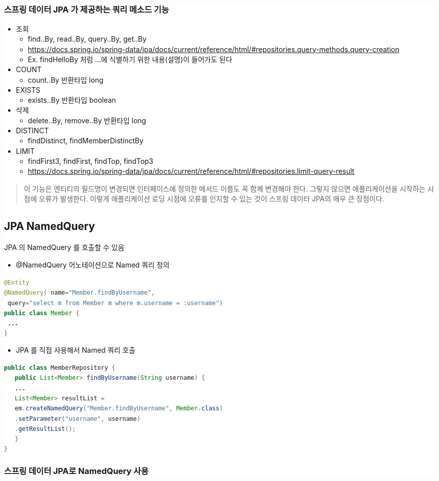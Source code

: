 ### 스프링 데이터 JPA 가 제공하는 쿼리 메소드 기능

- 조회
  - find..By, read..By, query..By, get..By
  - https://docs.spring.io/spring-data/jpa/docs/current/reference/html/#repositories.query-methods.query-creation
  - Ex. findHelloBy 처럼 ...에 식별하기 위한 내용(설명)이 들어가도 된다
- COUNT
  - count..By 반환타입 long
- EXISTS
  - exists..By 반환타입 boolean
- 삭제
  - delete..By, remove..By 반환타입 long
- DISTINCT
  - findDistinct, findMemberDistinctBy
- LIMIT
  - findFirst3, findFirst, findTop, findTop3
  - https://docs.spring.io/spring-data/jpa/docs/current/reference/html/#repositories.limit-query-result

> 이 기능은 엔티티의 필드명이 변경되면 인터페이스에 정의한 메서드 이름도 꼭 함께 변경해야 한다. 그렇지 않으면 애플리케이션을 시작하는 시점에 오류가 발생한다.
> 이렇게 애플리케이션 로딩 시점에 오류를 인지할 수 있는 것이 스프링 데이터 JPA의 매우 큰 장점이다.

## JPA NamedQuery

JPA 의 NamedQuery 를 호출할 수 있음

- @NamedQuery 어노테이션으로 Named 쿼리 정의

```java
@Entity
@NamedQuery( name="Member.findByUsername",
 query="select m from Member m where m.username = :username")
public class Member {
 ...
}
```

- JPA 를 직접 사용해서 Named 쿼리 호출

```java
public class MemberRepository {
   public List<Member> findByUsername(String username) {
   ...
   List<Member> resultList =
   em.createNamedQuery("Member.findByUsername", Member.class)
   .setParameter("username", username)
   .getResultList();
   }
} 
```

### 스프링 데이터 JPA로 NamedQuery 사용
